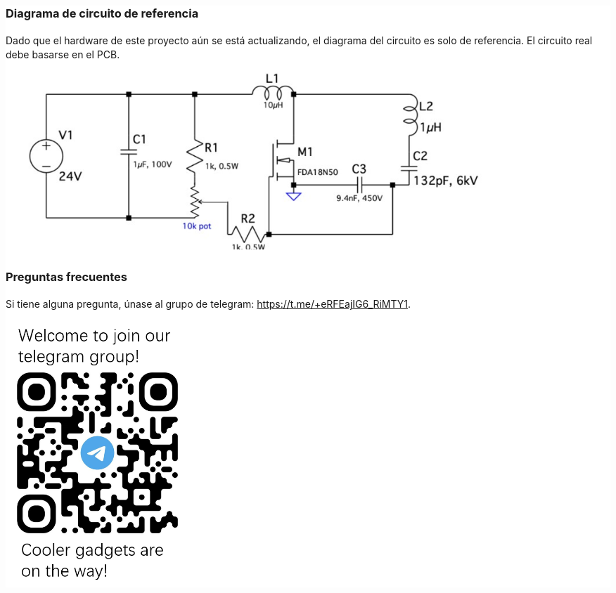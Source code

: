 ### Diagrama de circuito de referencia
Dado que el hardware de este proyecto aún se está actualizando, el diagrama del circuito es solo de referencia. El circuito real debe basarse en el PCB.

<img src=../imgs/imgs_24_3_1/sch.jpg width=80% />

### Preguntas frecuentes
Si tiene alguna pregunta, únase al grupo de telegram: 
https://t.me/+eRFEajIG6_RiMTY1.

<img src=../imgs\tg.jpg width=30% />
